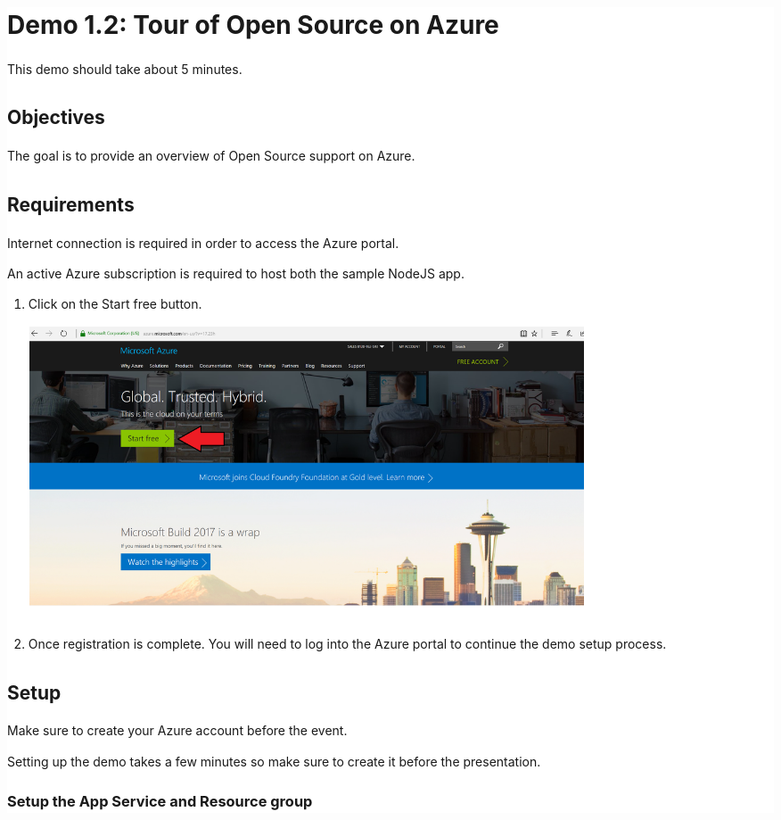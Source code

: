 # Demo 1.2: Tour of Open Source on Azure

This demo should take about 5 minutes.

## Objectives

The goal is to provide an overview of Open Source support on Azure.

## Requirements


Internet connection is required in order to access the Azure portal.

An active Azure subscription is required to host both the sample NodeJS app.

1.  Click on the Start free button.

    <img src="./media/image1.png" width="624" height="327" />

2.  Once registration is complete. You will need to log into the Azure portal to continue the demo setup process.

## Setup

Make sure to create your Azure account before the event.

Setting up the demo takes a few minutes so make sure to create it before the presentation. 


### Setup the App Service and Resource group
